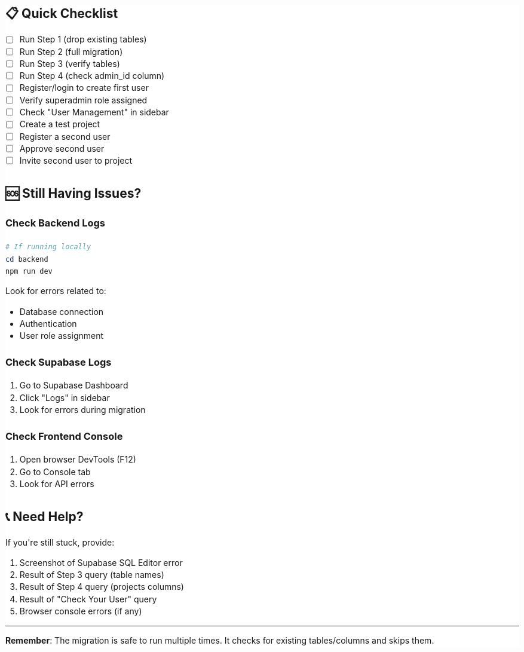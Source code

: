 ## 📋 Quick Checklist

- [ ] Run Step 1 (drop existing tables)
- [ ] Run Step 2 (full migration)
- [ ] Run Step 3 (verify tables)
- [ ] Run Step 4 (check admin_id column)
- [ ] Register/login to create first user
- [ ] Verify superadmin role assigned
- [ ] Check "User Management" in sidebar
- [ ] Create a test project
- [ ] Register a second user
- [ ] Approve second user
- [ ] Invite second user to project

## 🆘 Still Having Issues?

### Check Backend Logs
```powershell
# If running locally
cd backend
npm run dev
```

Look for errors related to:
- Database connection
- Authentication
- User role assignment

### Check Supabase Logs
1. Go to Supabase Dashboard
2. Click "Logs" in sidebar
3. Look for errors during migration

### Check Frontend Console
1. Open browser DevTools (F12)
2. Go to Console tab
3. Look for API errors

## 📞 Need Help?

If you're still stuck, provide:
1. Screenshot of Supabase SQL Editor error
2. Result of Step 3 query (table names)
3. Result of Step 4 query (projects columns)
4. Result of "Check Your User" query
5. Browser console errors (if any)

---

**Remember**: The migration is safe to run multiple times. It checks for existing tables/columns and skips them.


